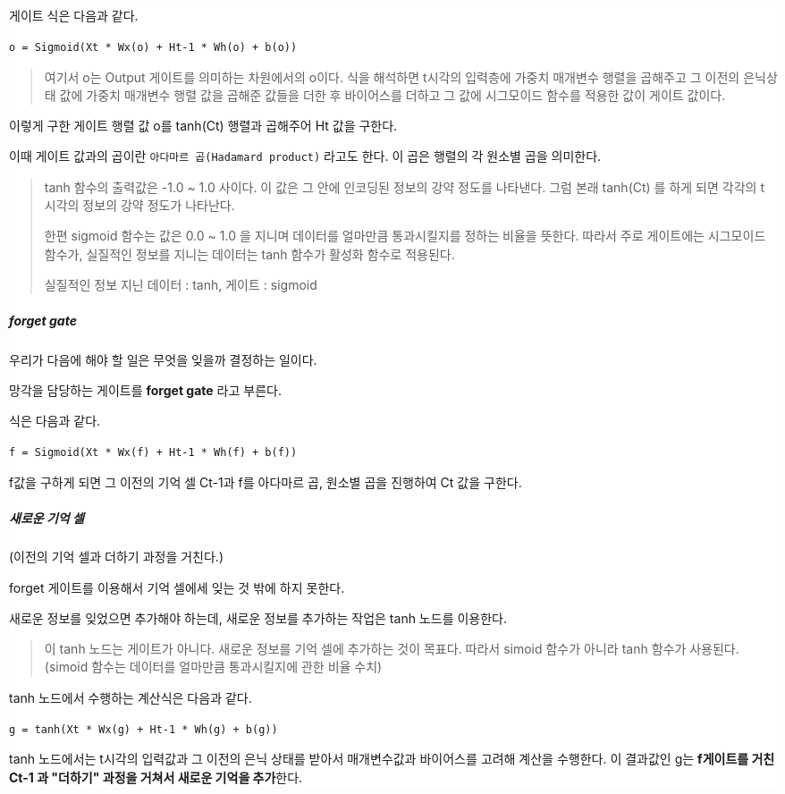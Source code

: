 

게이트 식은 다음과 같다.



`o = Sigmoid(Xt * Wx(o) + Ht-1 * Wh(o) + b(o))`



> 여기서 o는 Output 게이트를 의미하는 차원에서의 o이다. 식을 해석하면 t시각의 입력층에 가중치 매개변수 행렬을 곱해주고 그 이전의 은닉상태 값에 가중치 매개변수 행렬 값을 곱해준 값들을 더한 후 바이어스를 더하고 그 값에 시그모이드 함수를 적용한 값이 게이트 값이다.
>



이렇게 구한 게이트 행렬 값 o를 tanh(Ct) 행렬과 곱해주어 Ht 값을 구한다.

이때 게이트 값과의 곱이란 `아다마르 곱(Hadamard product)` 라고도 한다. 이 곱은 행렬의 각 원소별 곱을 의미한다.



> tanh 함수의 출력값은 -1.0 ~ 1.0 사이다. 이 값은 그 안에 인코딩된 정보의 강약 정도를 나타낸다. 그럼 본래 tanh(Ct) 를 하게 되면 각각의 t 시각의 정보의 강약 정도가 나타난다.
>
> 한편 sigmoid 함수는 값은 0.0 ~ 1.0 을 지니며 데이터를 얼마만큼 통과시킬지를 정하는 비율을 뜻한다. 따라서 주로 게이트에는 시그모이드 함수가, 실질적인 정보를 지니는 데이터는 tanh 함수가 활성화 함수로 적용된다.
>
> 실질적인 정보 지닌 데이터 : tanh, 게이트 : sigmoid



##### forget gate

우리가 다음에 해야 할 일은 무엇을 잊을까 결정하는 일이다.

망각을 담당하는 게이트를 **forget gate** 라고 부른다.

식은 다음과 같다.

`f = Sigmoid(Xt * Wx(f) + Ht-1 * Wh(f) + b(f))`

f값을 구하게 되면 그 이전의 기억 셀 Ct-1과 f를 아다마르 곱, 원소별 곱을 진행하여 Ct 값을 구한다.



##### 새로운 기억 셀

(이전의 기억 셀과 더하기 과정을 거친다.)

forget 게이트를 이용해서 기억 셀에세 잊는 것 밖에 하지 못한다.

새로운 정보를 잊었으면 추가해야 하는데, 새로운 정보를 추가하는 작업은 tanh 노드를 이용한다.



> 이 tanh 노드는 게이트가 아니다. 새로운 정보를 기억 셀에 추가하는 것이 목표다. 따라서 simoid 함수가 아니라 tanh 함수가 사용된다. (simoid 함수는 데이터를 얼마만큼 통과시킬지에 관한 비율 수치)
>



tanh 노드에서 수행하는 계산식은 다음과 같다.

`g = tanh(Xt * Wx(g) + Ht-1 * Wh(g) + b(g))`

tanh 노드에서는 t시각의 입력값과 그 이전의 은닉 상태를 받아서 매개변수값과 바이어스를 고려해 계산을 수행한다. 이 결과값인 g는 **f게이트를 거친 Ct-1 과 "더하기" 과정을 거쳐서 새로운 기억을 추가**한다.
